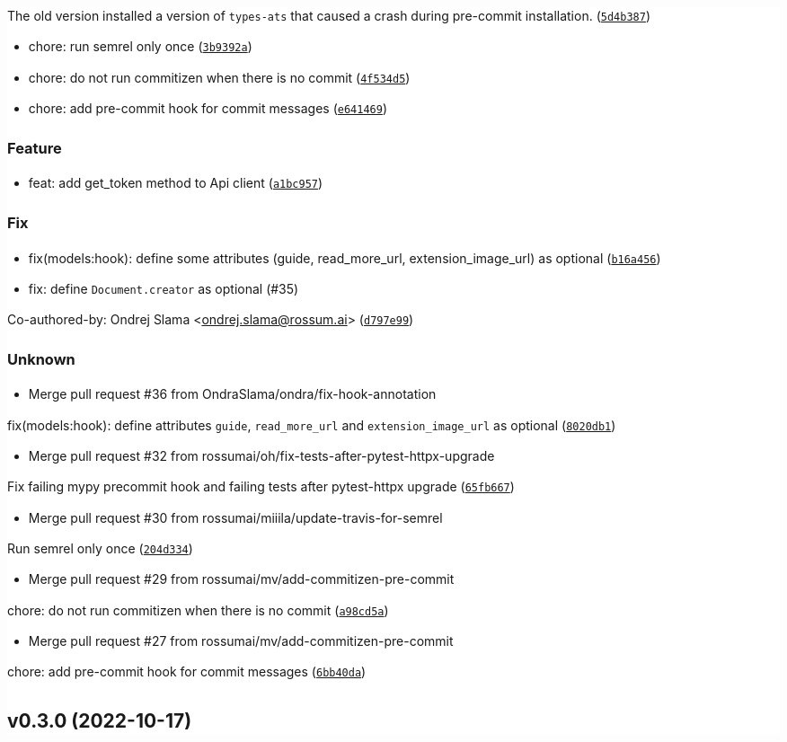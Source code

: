 The old version installed a version of `types-ats` that caused a crash
during pre-commit installation. ([`5d4b387`](https://github.com/rossumai/rossum-sdk/commit/5d4b3870570cd7fcd82e86c8835246e7733e29ed))

* chore: run semrel only once ([`3b9392a`](https://github.com/rossumai/rossum-sdk/commit/3b9392ab7cbcbe049cc1c46d2ab434e5f0d5efd8))

* chore: do not run commitizen when there is no commit ([`4f534d5`](https://github.com/rossumai/rossum-sdk/commit/4f534d55f8b6dd1bd981c3fe8aa1c00c36af493e))

* chore: add pre-commit hook for commit messages ([`e641469`](https://github.com/rossumai/rossum-sdk/commit/e6414696a7cd9405978c2afd0a3aa050ee7fc9e6))

### Feature

* feat: add get_token method to Api client ([`a1bc957`](https://github.com/rossumai/rossum-sdk/commit/a1bc957540f84ba2ff0be7540d509a84580c1cef))

### Fix

* fix(models:hook): define some attributes (guide, read_more_url, extension_image_url) as optional ([`b16a456`](https://github.com/rossumai/rossum-sdk/commit/b16a456344b41908c16c32b4d5be70d31f3b07b3))

* fix: define `Document.creator` as optional (#35)

Co-authored-by: Ondrej Slama &lt;ondrej.slama@rossum.ai&gt; ([`d797e99`](https://github.com/rossumai/rossum-sdk/commit/d797e99112416602487409aaa668327fd80663aa))

### Unknown

* Merge pull request #36 from OndraSlama/ondra/fix-hook-annotation

fix(models:hook): define attributes `guide`, `read_more_url` and `extension_image_url` as optional ([`8020db1`](https://github.com/rossumai/rossum-sdk/commit/8020db1d29fce4c328e7b1a64fe5807d3d250a8d))

* Merge pull request #32 from rossumai/oh/fix-tests-after-pytest-httpx-upgrade

Fix failing mypy precommit hook and failing tests after pytest-httpx upgrade ([`65fb667`](https://github.com/rossumai/rossum-sdk/commit/65fb667b92a321edb012041674e527743f2ac3a6))

* Merge pull request #30 from rossumai/miiila/update-travis-for-semrel

Run semrel only once ([`204d334`](https://github.com/rossumai/rossum-sdk/commit/204d334664dc84b31437cc4f2fa3fc9d54cc9bb1))

* Merge pull request #29 from rossumai/mv/add-commitizen-pre-commit

chore: do not run commitizen when there is no commit ([`a98cd5a`](https://github.com/rossumai/rossum-sdk/commit/a98cd5a46f818ae6b6383ee175391d10ae967ebf))

* Merge pull request #27 from rossumai/mv/add-commitizen-pre-commit

chore: add pre-commit hook for commit messages ([`6bb40da`](https://github.com/rossumai/rossum-sdk/commit/6bb40da3af7c3b2508e7ef295bdb7af257f162c6))


## v0.3.0 (2022-10-17)
